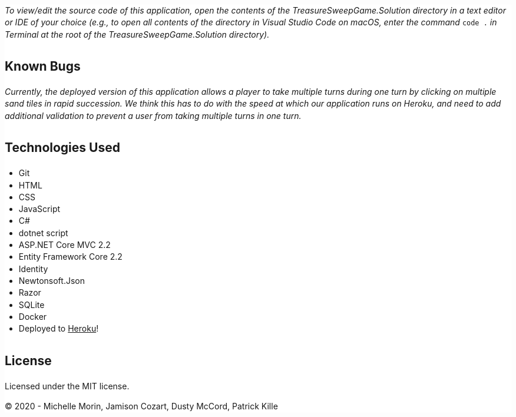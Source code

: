 _To view/edit the source code of this application, open the contents of the TreasureSweepGame.Solution directory in a text editor or IDE of your choice (e.g., to open all contents of the directory in Visual Studio Code on macOS, enter the command_ ``code .`` _in Terminal at the root of the TreasureSweepGame.Solution directory)._

## Known Bugs

_Currently, the deployed version of this application allows a player to take multiple turns during one turn by clicking on multiple sand tiles in rapid succession. We think this has to do with the speed at which our application runs on Heroku, and need to add additional validation to prevent a user from taking multiple turns in one turn._ 

## Technologies Used

* Git
* HTML
* CSS
* JavaScript
* C#
* dotnet script
* ASP.NET Core MVC 2.2
* Entity Framework Core 2.2
* Identity
* Newtonsoft.Json
* Razor
* SQLite
* Docker
* Deployed to [Heroku](http://treasuresweepgame.herokuapp.com/)!

## License

Licensed under the MIT license.

&copy; 2020 - Michelle Morin, Jamison Cozart, Dusty McCord, Patrick Kille
